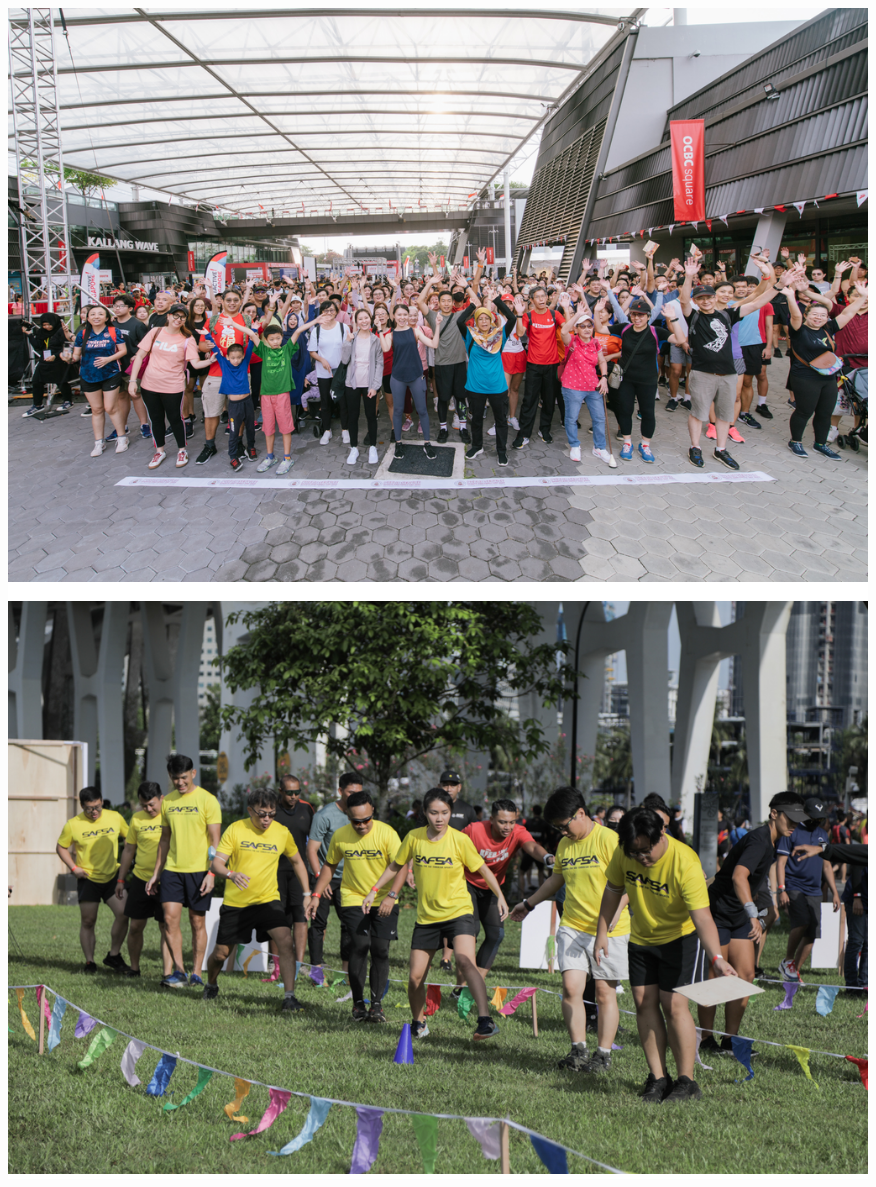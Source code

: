 <img style="width: 100%" height="auto" width="100%" alt="" src="/images/Web_20230729_CSC_Sports___Family_95.jpg">
</div>
<p></p>
<div class="isomer-image-wrapper">
<img style="width: 100%" height="auto" width="100%" alt="" src="/images/11.jpg">